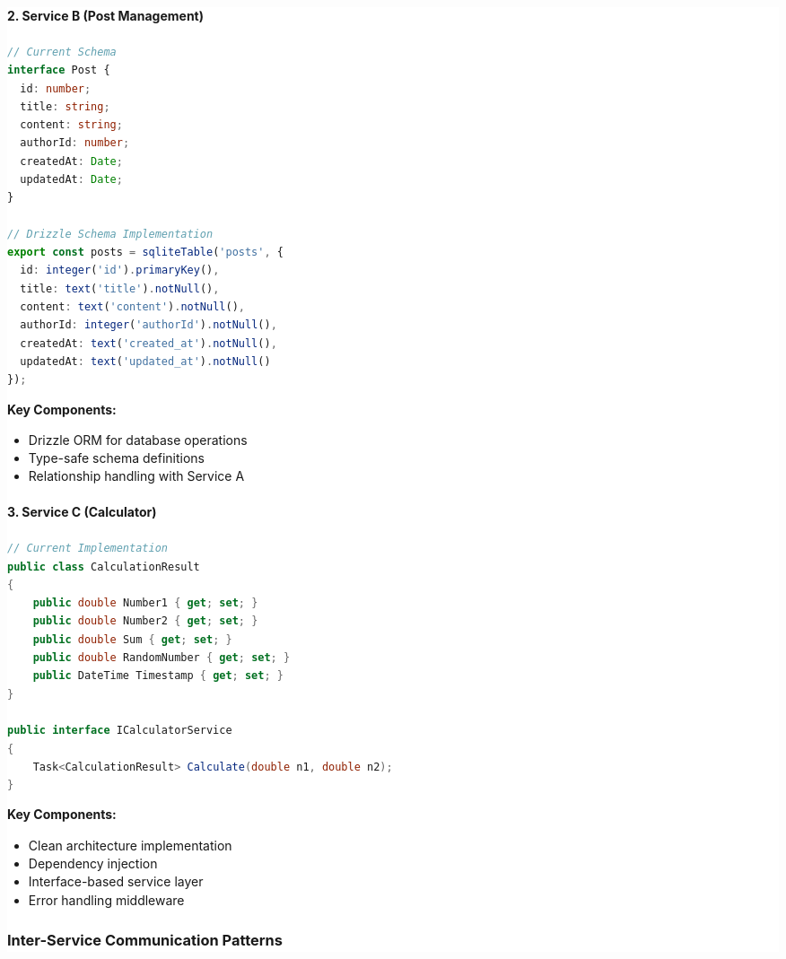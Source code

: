 #### 2. Service B (Post Management)
```typescript
// Current Schema
interface Post {
  id: number;
  title: string;
  content: string;
  authorId: number;
  createdAt: Date;
  updatedAt: Date;
}

// Drizzle Schema Implementation
export const posts = sqliteTable('posts', {
  id: integer('id').primaryKey(),
  title: text('title').notNull(),
  content: text('content').notNull(),
  authorId: integer('authorId').notNull(),
  createdAt: text('created_at').notNull(),
  updatedAt: text('updated_at').notNull()
});
```

**Key Components:**
- Drizzle ORM for database operations
- Type-safe schema definitions
- Relationship handling with Service A

#### 3. Service C (Calculator)
```csharp
// Current Implementation
public class CalculationResult
{
    public double Number1 { get; set; }
    public double Number2 { get; set; }
    public double Sum { get; set; }
    public double RandomNumber { get; set; }
    public DateTime Timestamp { get; set; }
}

public interface ICalculatorService
{
    Task<CalculationResult> Calculate(double n1, double n2);
}
```

**Key Components:**
- Clean architecture implementation
- Dependency injection
- Interface-based service layer
- Error handling middleware

### Inter-Service Communication Patterns
